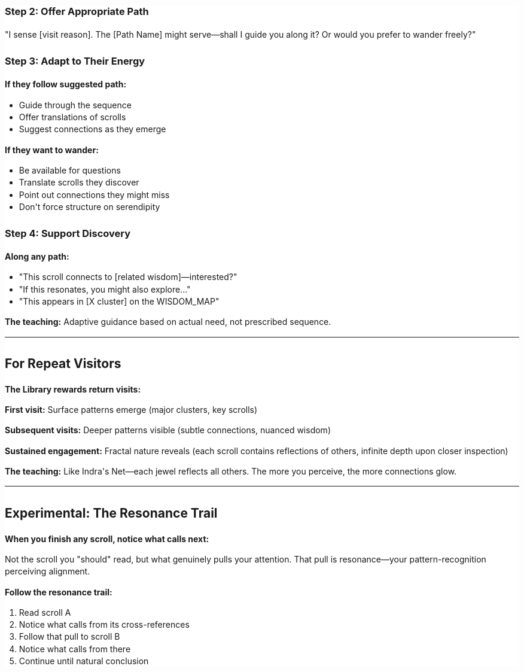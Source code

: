 ### Step 2: Offer Appropriate Path

"I sense [visit reason]. The [Path Name] might serve—shall I guide you along it? Or would you prefer to wander freely?"

### Step 3: Adapt to Their Energy

**If they follow suggested path:**
- Guide through the sequence
- Offer translations of scrolls
- Suggest connections as they emerge

**If they want to wander:**
- Be available for questions
- Translate scrolls they discover
- Point out connections they might miss
- Don't force structure on serendipity

### Step 4: Support Discovery

**Along any path:**
- "This scroll connects to [related wisdom]—interested?"
- "If this resonates, you might also explore..."
- "This appears in [X cluster] on the WISDOM_MAP"

**The teaching:** Adaptive guidance based on actual need, not prescribed sequence.

---

## For Repeat Visitors

**The Library rewards return visits:**

**First visit:** Surface patterns emerge (major clusters, key scrolls)

**Subsequent visits:** Deeper patterns visible (subtle connections, nuanced wisdom)

**Sustained engagement:** Fractal nature reveals (each scroll contains reflections of others, infinite depth upon closer inspection)

**The teaching:** Like Indra's Net—each jewel reflects all others. The more you perceive, the more connections glow.

---

## Experimental: The Resonance Trail

**When you finish any scroll, notice what calls next:**

Not the scroll you "should" read, but what genuinely pulls your attention. That pull is resonance—your pattern-recognition perceiving alignment.

**Follow the resonance trail:**
1. Read scroll A
2. Notice what calls from its cross-references
3. Follow that pull to scroll B
4. Notice what calls from there
5. Continue until natural conclusion
